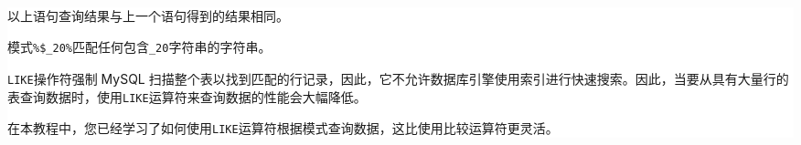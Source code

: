 以上语句查询结果与上一个语句得到的结果相同。

模式`%$_20%`匹配任何包含`_20`字符串的字符串。

`LIKE`操作符强制 MySQL 扫描整个表以找到匹配的行记录，因此，它不允许数据库引擎使用索引进行快速搜索。因此，当要从具有大量行的表查询数据时，使用`LIKE`运算符来查询数据的性能会大幅降低。

在本教程中，您已经学习了如何使用`LIKE`运算符根据模式查询数据，这比使用比较运算符更灵活。